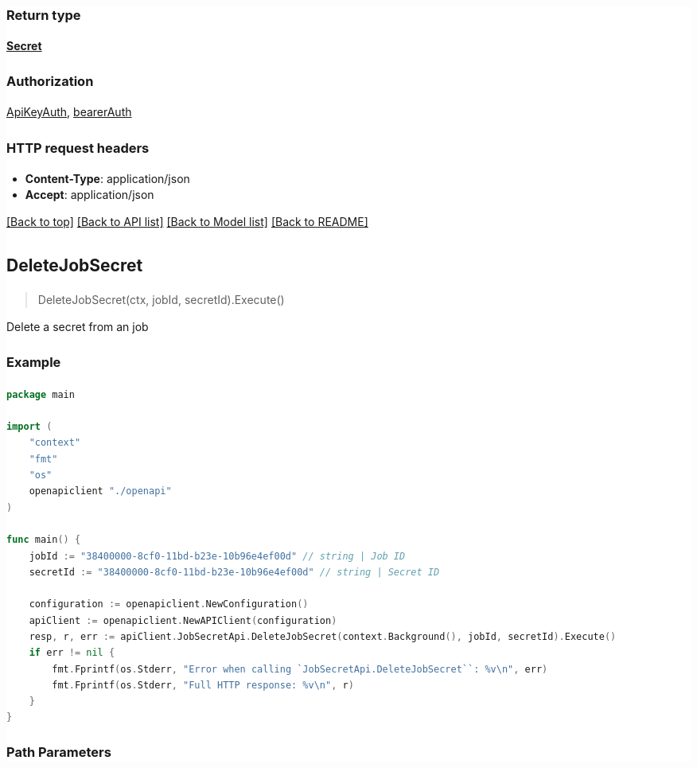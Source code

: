### Return type

[**Secret**](Secret.md)

### Authorization

[ApiKeyAuth](../README.md#ApiKeyAuth), [bearerAuth](../README.md#bearerAuth)

### HTTP request headers

- **Content-Type**: application/json
- **Accept**: application/json

[[Back to top]](#) [[Back to API list]](../README.md#documentation-for-api-endpoints)
[[Back to Model list]](../README.md#documentation-for-models)
[[Back to README]](../README.md)


## DeleteJobSecret

> DeleteJobSecret(ctx, jobId, secretId).Execute()

Delete a secret from an job



### Example

```go
package main

import (
    "context"
    "fmt"
    "os"
    openapiclient "./openapi"
)

func main() {
    jobId := "38400000-8cf0-11bd-b23e-10b96e4ef00d" // string | Job ID
    secretId := "38400000-8cf0-11bd-b23e-10b96e4ef00d" // string | Secret ID

    configuration := openapiclient.NewConfiguration()
    apiClient := openapiclient.NewAPIClient(configuration)
    resp, r, err := apiClient.JobSecretApi.DeleteJobSecret(context.Background(), jobId, secretId).Execute()
    if err != nil {
        fmt.Fprintf(os.Stderr, "Error when calling `JobSecretApi.DeleteJobSecret``: %v\n", err)
        fmt.Fprintf(os.Stderr, "Full HTTP response: %v\n", r)
    }
}
```

### Path Parameters
